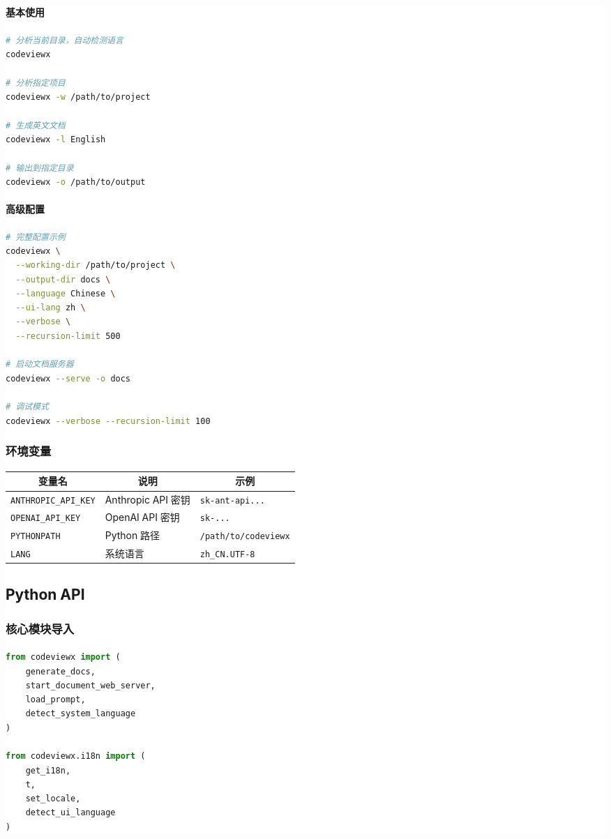 #### 基本使用
```bash
# 分析当前目录，自动检测语言
codeviewx

# 分析指定项目
codeviewx -w /path/to/project

# 生成英文文档
codeviewx -l English

# 输出到指定目录
codeviewx -o /path/to/output
```

#### 高级配置
```bash
# 完整配置示例
codeviewx \
  --working-dir /path/to/project \
  --output-dir docs \
  --language Chinese \
  --ui-lang zh \
  --verbose \
  --recursion-limit 500

# 启动文档服务器
codeviewx --serve -o docs

# 调试模式
codeviewx --verbose --recursion-limit 100
```

### 环境变量

| 变量名 | 说明 | 示例 |
|--------|------|------|
| `ANTHROPIC_API_KEY` | Anthropic API 密钥 | `sk-ant-api...` |
| `OPENAI_API_KEY` | OpenAI API 密钥 | `sk-...` |
| `PYTHONPATH` | Python 路径 | `/path/to/codeviewx` |
| `LANG` | 系统语言 | `zh_CN.UTF-8` |

## Python API

### 核心模块导入

```python
from codeviewx import (
    generate_docs,
    start_document_web_server,
    load_prompt,
    detect_system_language
)

from codeviewx.i18n import (
    get_i18n,
    t,
    set_locale,
    detect_ui_language
)

```